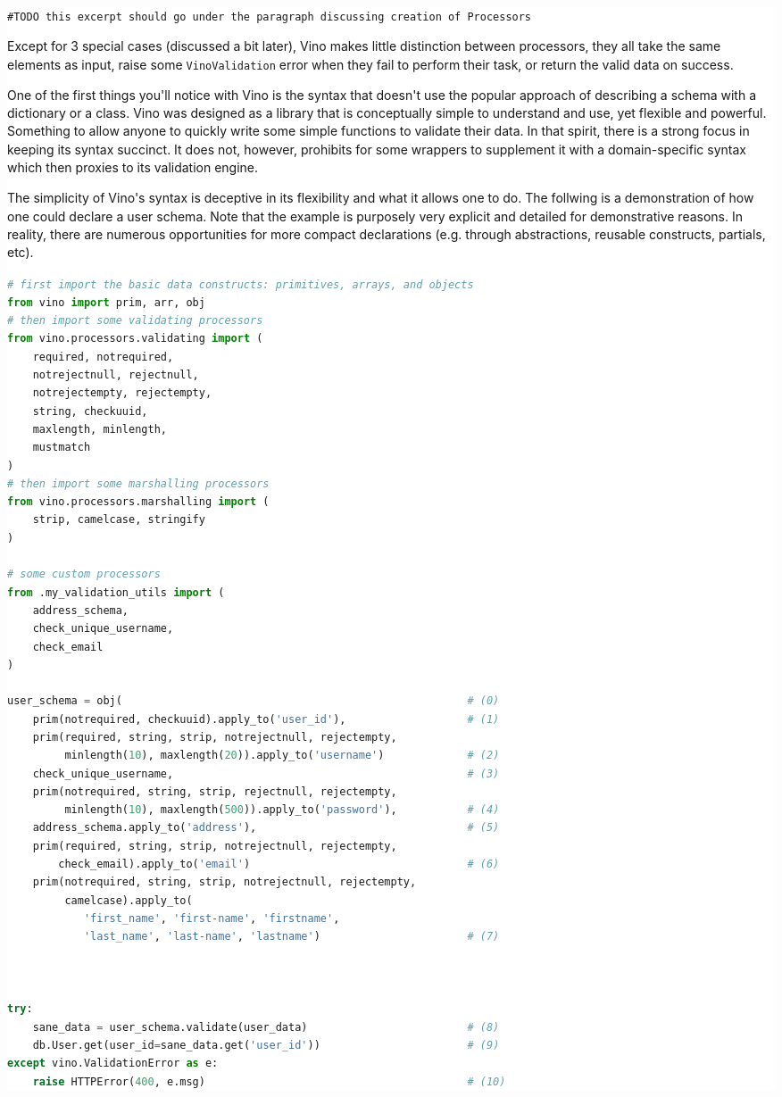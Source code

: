     #TODO this excerpt should go under the paragraph discussing creation of Processors

Except for 3 special cases (discussed a bit later), Vino makes little distinction between processors, they all take the same elements as input, raise some `VinoValidation` error when they fail to perform their task, or return the valid data on success.

One of the first things you'll notice with Vino is the syntax that doesn't use the popular approach of describing a schema with a dictionary or a class. Vino was designed as a library that is conceptually simple to understand and use, yet flexible and powerful. Something to allow anyone to quickly write some simple functions to validate their data. In that spirit, there is a strong focus in keeping its syntax succinct. It does not, however, prohibits for some wrappers to supplement it with a domain-specific syntax which then proxies to its validation engine.

The simplicity of Vino's syntax is deceptive in its flexibility and what it allows one to do. The follwing is a demonstration of how one could declare a user schema. Note that the example is purposely very explicit and detailed for demonstrative reasons. In reality, there are numerous opportunities for more compact declarations (e.g. through abstractions, reusable constructs, partials, etc). 


```python
# first import the basic data constructs: primitives, arrays, and objects
from vino import prim, arr, obj
# then import some validating processors
from vino.processors.validating import (
    required, notrequired,
    notrejectnull, rejectnull, 
    notrejectempty, rejectempty, 
    string, checkuuid, 
    maxlength, minlength, 
    mustmatch
)
# then import some marshalling processors
from vino.processors.marshalling import (
    strip, camelcase, stringify
)

# some custom processors
from .my_validation_utils import (
    address_schema, 
    check_unique_username, 
    check_email
)

user_schema = obj(                                                      # (0)
    prim(notrequired, checkuuid).apply_to('user_id'),                   # (1)
    prim(required, string, strip, notrejectnull, rejectempty, 
         minlength(10), maxlength(20)).apply_to('username')             # (2)
    check_unique_username,                                              # (3)
    prim(notrequired, string, strip, rejectnull, rejectempty,
         minlength(10), maxlength(500)).apply_to('password'),           # (4)
    address_schema.apply_to('address'),                                 # (5)
    prim(required, string, strip, notrejectnull, rejectempty, 
        check_email).apply_to('email')                                  # (6)
    prim(notrequired, string, strip, notrejectnull, rejectempty,
         camelcase).apply_to(
            'first_name', 'first-name', 'firstname', 
            'last_name', 'last-name', 'lastname')                       # (7)



try:
    sane_data = user_schema.validate(user_data)                         # (8)
    db.User.get(user_id=sane_data.get('user_id'))                       # (9)
except vino.ValidationError as e:
    raise HTTPError(400, e.msg)                                         # (10)
```
